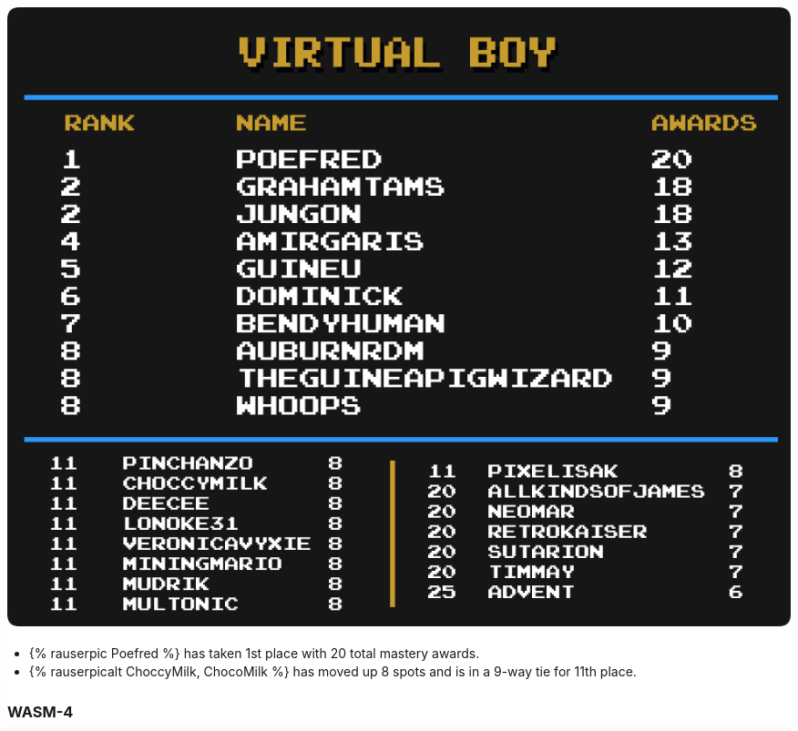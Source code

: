   <img src="img/TopMasteries/VIRTUAL_BOY.png" />
</p>

* {% rauserpic Poefred %} has taken 1st place with 20 total mastery awards.
* {% rauserpicalt ChoccyMilk, ChocoMilk %} has moved up 8 spots and is in a 9-way tie for 11th place.

### WASM-4

<p align="center">